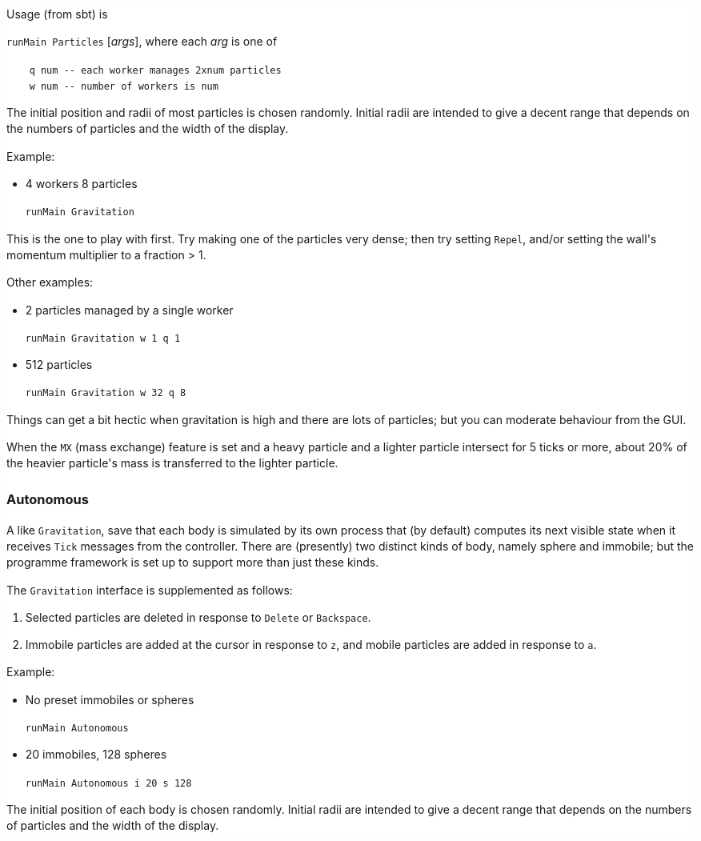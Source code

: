   
Usage (from sbt) is

`runMain Particles` [*args*], where each *arg* is one of

        q num -- each worker manages 2xnum particles
        w num -- number of workers is num
   
The initial position and radii of most particles is chosen randomly.
Initial radii are intended to give a decent range that depends
on the numbers of particles and the width of the display.


Example:

  * 4 workers 8 particles

        runMain Gravitation                          

This is the one to play with first. Try making one of the particles
very dense; then try setting `Repel`, and/or setting the wall's
momentum multiplier to a fraction > 1.

Other examples:

  * 2 particles managed by a single worker

        runMain Gravitation w 1 q 1

  * 512 particles 
  
        runMain Gravitation w 32 q 8

Things can get a bit hectic when gravitation is high and there are lots of
particles; but you can moderate behaviour from the GUI.

When the `MX` (mass exchange) feature is set and a heavy particle
and a lighter particle intersect for 5 ticks or more, about 20% of
the heavier particle's mass is transferred to the lighter particle.

### Autonomous

A like `Gravitation`, save that each body is
simulated by its own process that (by default) computes its next
visible state when it receives `Tick` messages from the controller.
There are (presently) two distinct kinds of body, namely sphere and immobile;
but the programme framework is set up to support more than just
these kinds.

The `Gravitation` interface is supplemented as follows:


  1. Selected particles are deleted in response to `Delete` or `Backspace`.

  2. Immobile particles are added at the cursor in response to `z`, and mobile
  particles are added in response to `a`.


Example:

  * No preset immobiles or spheres

        runMain Autonomous


  * 20 immobiles, 128 spheres

        runMain Autonomous i 20 s 128

The initial position of each body is chosen randomly.
Initial radii are intended to give a decent range that depends
on the numbers of particles and the width of the display.